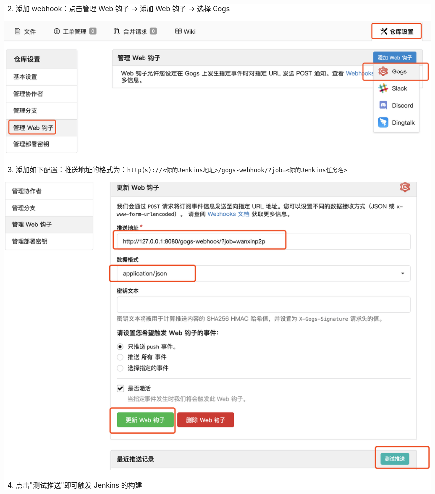 2. 添加 webhook：点击管理 Web 钩子 -> 添加 Web 钩子 -> 选择 Gogs

![](images/572451420240314.png)

3. 添加如下配置：推送地址的格式为：`http(s)://<你的Jenkins地址>/gogs-webhook/?job=<你的Jenkins任务名>`

![](images/183821620246069.png)

4. 点击"测试推送"即可触发 Jenkins 的构建
